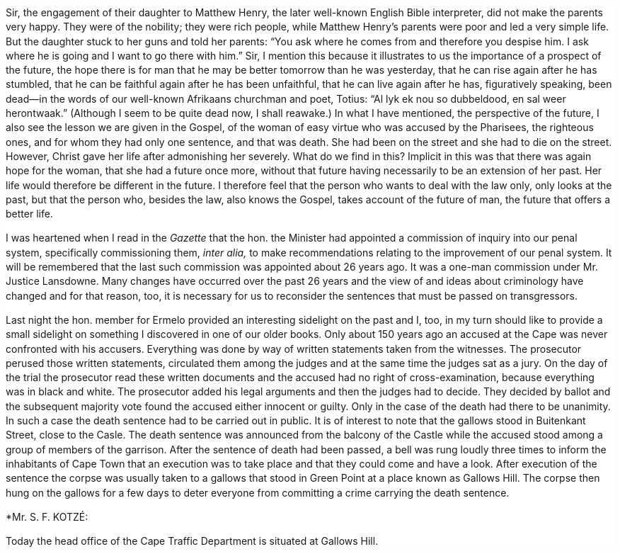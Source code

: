<p>Sir, the engagement of their daughter to Matthew Henry, the later well-known English Bible interpreter, did not make the parents very happy. They were of the nobility; they were rich people, while Matthew Henry&#x2019;s parents were poor and led a very simple life. But the daughter stuck to her guns and told her parents: &#x201C;You ask where he comes from and therefore you despise him. I ask where he is going and I want to go there with him.&#x201D; Sir, I mention this because it illustrates to us the importance of a prospect of the future, the hope there is for man that he may be better tomorrow than he was yesterday, that he can rise again after he has stumbled, that he can be faithful again after he has been unfaithful, that he can live again after he has, figuratively speaking, been dead&#x2014;in the words of our well-known Afrikaans churchman and poet, Totius: &#x201C;Al lyk ek nou so dubbeldood, en sal weer herontwaak.&#x201D; (Although I seem to be quite dead now, I shall reawake.) In what I have mentioned, the perspective of the future, I also see the lesson we are given in the Gospel, of the woman of easy virtue who was accused by the Pharisees, the righteous ones, and for whom they had only one sentence, and that was death. She had been on the street and she had to die on the street. However, Christ gave her life after admonishing her severely. What do we find in this? Implicit in this was that there was again hope for the woman, that she had a future once more, without that future having necessarily to be an extension of her past. Her life would therefore be different in the future. I therefore feel that the person who wants to deal with the law only, only looks at the past, but that the person who, besides the law, also knows the Gospel, takes account of the future of man, the future that offers a better life.</p>

<p>I was heartened when I read in the <i>Gazette</i> that the hon. the Minister had appointed a commission of inquiry into our penal system, specifically commissioning them, <i>inter alia,</i> to make recommendations relating to the improvement of our penal system. It will be remembered that the last such commission was appointed about 26 years ago. It was a one-man commission under Mr. Justice Lansdowne. Many changes have occurred over the past 26 years and the view of and ideas about criminology have changed and for that reason, too, it is necessary for us to reconsider the sentences that must be passed on transgressors.</p>

<p>Last night the hon. member for Ermelo provided an interesting sidelight on the past and I, too, in my turn should like to provide a small sidelight on something I discovered in one of our older books. Only about 150 years ago an accused at the Cape was never confronted with his accusers. Everything was done by way of written statements taken from the witnesses. The prosecutor perused those written statements, circulated them among the judges and at the same time the judges sat as a jury. On the day of the trial the prosecutor read these written documents and the accused had no right of cross-examination, because everything was in black and white. The prosecutor added his legal arguments and then the judges had to decide. They decided by ballot and the subsequent majority vote found the accused either innocent or guilty. Only in the case of the death had there to be unanimity. In such a case the death sentence had to be carried out in public. It is of interest to note that the gallows stood in Buitenkant Street, close to the Casle. The death sentence was announced from the balcony of the Castle while the accused stood among a group of members of the garrison. After the sentence of death had been passed, a bell was rung loudly three times to inform the inhabitants of Cape Town that an execution was to take place and that they could come and have a look. After execution of the sentence the corpse was usually taken to a gallows that stood in Green Point at a place known as Gallows Hill. The corpse then hung on the gallows for a few days to deter everyone from committing a crime carrying the death sentence.</p>

</speech>

<speech by="#kotz&#x00E9;">

<from>*Mr. <person refersTo="hansard_za">S. F. KOTZ&#x00C9;</person>:</from>

<p>Today the head office of the Cape Traffic Department is situated at Gallows Hill.</p>
